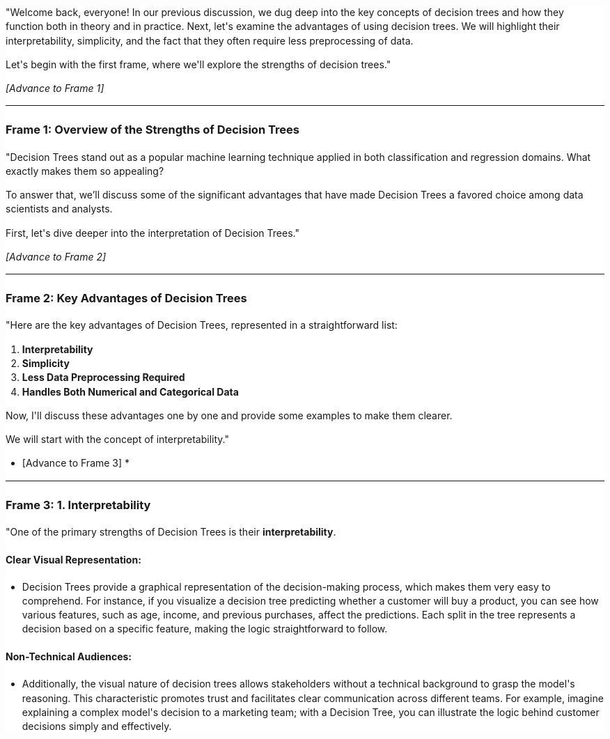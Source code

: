 "Welcome back, everyone! In our previous discussion, we dug deep into the key concepts of decision trees and how they function both in theory and in practice. Next, let's examine the advantages of using decision trees. We will highlight their interpretability, simplicity, and the fact that they often require less preprocessing of data.

Let's begin with the first frame, where we'll explore the strengths of decision trees."

*[Advance to Frame 1]*

---

### Frame 1: Overview of the Strengths of Decision Trees

"Decision Trees stand out as a popular machine learning technique applied in both classification and regression domains. What exactly makes them so appealing? 

To answer that, we’ll discuss some of the significant advantages that have made Decision Trees a favored choice among data scientists and analysts. 

First, let's dive deeper into the interpretation of Decision Trees."

*[Advance to Frame 2]*

---

### Frame 2: Key Advantages of Decision Trees

"Here are the key advantages of Decision Trees, represented in a straightforward list: 

1. **Interpretability**
2. **Simplicity**
3. **Less Data Preprocessing Required**
4. **Handles Both Numerical and Categorical Data**

Now, I'll discuss these advantages one by one and provide some examples to make them clearer.

We will start with the concept of interpretability."

* [Advance to Frame 3] *

---

### Frame 3: 1. Interpretability

"One of the primary strengths of Decision Trees is their **interpretability**. 

#### Clear Visual Representation:
- Decision Trees provide a graphical representation of the decision-making process, which makes them very easy to comprehend. For instance, if you visualize a decision tree predicting whether a customer will buy a product, you can see how various features, such as age, income, and previous purchases, affect the predictions. Each split in the tree represents a decision based on a specific feature, making the logic straightforward to follow.

#### Non-Technical Audiences:
- Additionally, the visual nature of decision trees allows stakeholders without a technical background to grasp the model's reasoning. This characteristic promotes trust and facilitates clear communication across different teams. For example, imagine explaining a complex model's decision to a marketing team; with a Decision Tree, you can illustrate the logic behind customer decisions simply and effectively.

